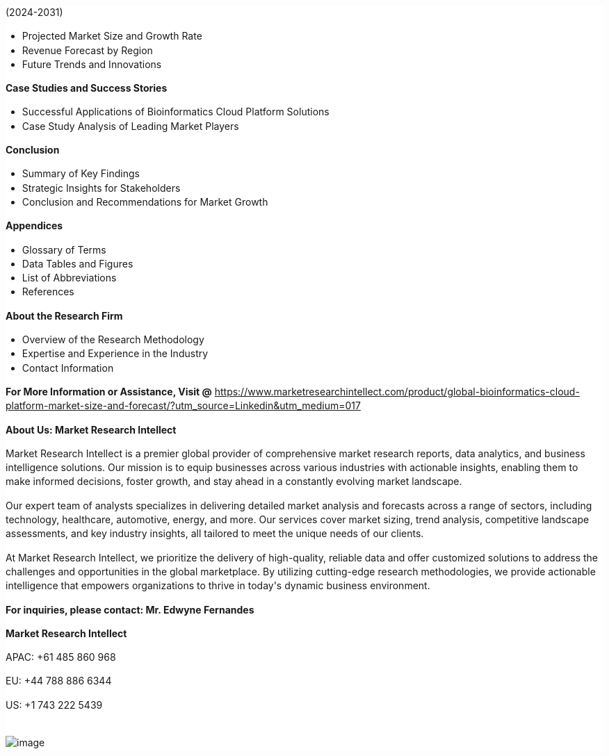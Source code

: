 (2024-2031)</strong></p><ul><li>Projected Market Size and Growth Rate</li><li>Revenue Forecast by Region</li><li>Future Trends and Innovations</li></ul><p><strong>Case Studies and Success Stories</strong></p><ul><li>Successful Applications of Bioinformatics Cloud Platform Solutions</li><li>Case Study Analysis of Leading Market Players</li></ul><p><strong>Conclusion</strong></p><ul><li>Summary of Key Findings</li><li>Strategic Insights for Stakeholders</li><li>Conclusion and Recommendations for Market Growth</li></ul><p><strong>Appendices</strong></p><ul><li>Glossary of Terms</li><li>Data Tables and Figures</li><li>List of Abbreviations</li><li>References</li></ul><p><strong>About the Research Firm</strong></p><ul><li>Overview of the Research Methodology</li><li>Expertise and Experience in the Industry</li><li>Contact Information</li></ul></div><div class="article-main__content" data-test-id="publishing-text-block"><p><span class="font-[700]"><strong>For More Information or Assistance, Visit @</strong>&nbsp;<a href="https://www.marketresearchintellect.com/product/global-bioinformatics-cloud-platform-market-size-and-forecast/?utm_source=Linkedin&utm_medium=017">https://www.marketresearchintellect.com/product/global-bioinformatics-cloud-platform-market-size-and-forecast/?utm_source=Linkedin&utm_medium=017</a></span></p><p><strong>About Us: Market Research Intellect</strong></p><p>Market Research Intellect is a premier global provider of comprehensive market research reports, data analytics, and business intelligence solutions. Our mission is to equip businesses across various industries with actionable insights, enabling them to make informed decisions, foster growth, and stay ahead in a constantly evolving market landscape.</p><p>Our expert team of analysts specializes in delivering detailed market analysis and forecasts across a range of sectors, including technology, healthcare, automotive, energy, and more. Our services cover market sizing, trend analysis, competitive landscape assessments, and key industry insights, all tailored to meet the unique needs of our clients.</p><p>At Market Research Intellect, we prioritize the delivery of high-quality, reliable data and offer customized solutions to address the challenges and opportunities in the global marketplace. By utilizing cutting-edge research methodologies, we provide actionable intelligence that empowers organizations to thrive in today's dynamic business environment.</p><p><strong>For inquiries, please contact: Mr. Edwyne Fernandes</strong></p><p><strong>Market Research Intellect</strong></p><p>APAC: +61 485 860 968</p><p>EU: +44 788 886 6344</p><p>US: +1 743 222 5439</p></div><div class="article-main__content" data-test-id="publishing-text-block">&nbsp;</div>
![image](https://github.com/user-attachments/assets/fcb9a2d3-a5ad-4627-b1ba-171e395de793)
